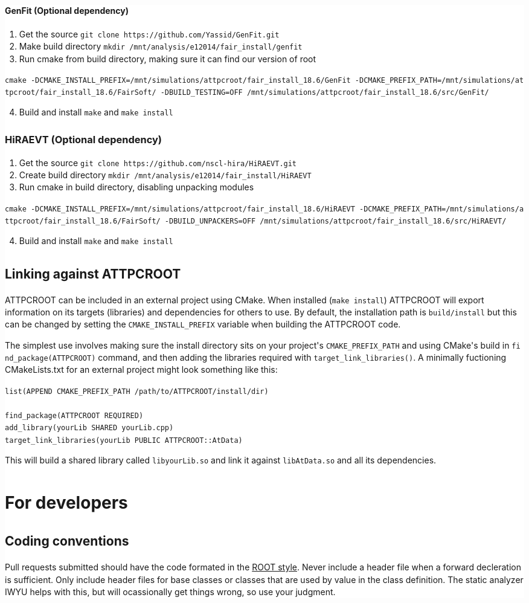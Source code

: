 
#### GenFit (Optional dependency)

1. Get the source `git clone https://github.com/Yassid/GenFit.git`
2. Make build directory `mkdir /mnt/analysis/e12014/fair_install/genfit`
3. Run cmake from build directory, making sure it can find our version of root 
```
cmake -DCMAKE_INSTALL_PREFIX=/mnt/simulations/attpcroot/fair_install_18.6/GenFit -DCMAKE_PREFIX_PATH=/mnt/simulations/attpcroot/fair_install_18.6/FairSoft/ -DBUILD_TESTING=OFF /mnt/simulations/attpcroot/fair_install_18.6/src/GenFit/
```
4. Build and install `make` and `make install`

### HiRAEVT (Optional dependency)

1. Get the source `git clone https://github.com/nscl-hira/HiRAEVT.git`
2. Create build directory `mkdir /mnt/analysis/e12014/fair_install/HiRAEVT`
3. Run cmake in build directory, disabling unpacking modules 
```
cmake -DCMAKE_INSTALL_PREFIX=/mnt/simulations/attpcroot/fair_install_18.6/HiRAEVT -DCMAKE_PREFIX_PATH=/mnt/simulations/attpcroot/fair_install_18.6/FairSoft/ -DBUILD_UNPACKERS=OFF /mnt/simulations/attpcroot/fair_install_18.6/src/HiRAEVT/
```
4. Build and install `make` and `make install`

## Linking against ATTPCROOT
ATTPCROOT can be included in an external project using CMake. When installed (`make install`) ATTPCROOT will export information on its targets (libraries) and dependencies for others to use. By default, the installation path is `build/install` but this can be changed by setting the `CMAKE_INSTALL_PREFIX` variable when building the ATTPCROOT code.

The simplest use involves making sure the install directory sits on your project's `CMAKE_PREFIX_PATH` and using CMake's build in `find_package(ATTPCROOT)` command, and then adding the libraries required with `target_link_libraries()`. A minimally fuctioning CMakeLists.txt for an external project might look something like this:

```
list(APPEND CMAKE_PREFIX_PATH /path/to/ATTPCROOT/install/dir)

find_package(ATTPCROOT REQUIRED)
add_library(yourLib SHARED yourLib.cpp)
target_link_libraries(yourLib PUBLIC ATTPCROOT::AtData)
```
This will build a shared library called `libyourLib.so` and link it against `libAtData.so` and all its dependencies.

# For developers

## Coding conventions

Pull requests submitted should have the code formated in the [ROOT style](https://root.cern/contribute/coding_conventions/). Never include a header file when a forward decleration is sufficient. Only include header files for base classes or classes that are used by value in the class definition. The static analyzer IWYU helps with this, but will ocassionally get things wrong, so use your judgment.

